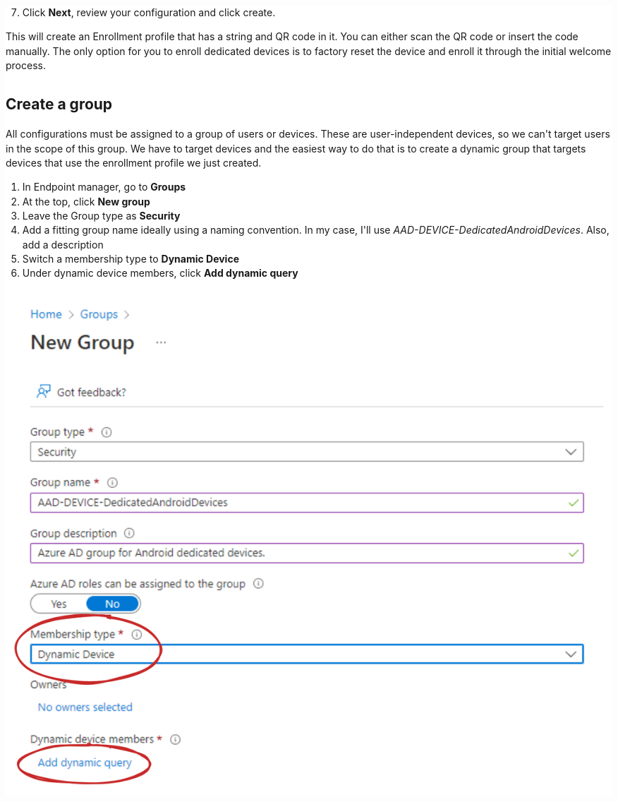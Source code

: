 7) Click **Next**, review your configuration and click create.

This will create an Enrollment profile that has a string and QR code in it. You can either scan the QR code or insert the code manually. The only option for you to enroll dedicated devices is to factory reset the device and enroll it through the initial welcome process.

## Create a group

All configurations must be assigned to a group of users or devices. These are user-independent devices, so we can't target users in the scope of this group. We have to target devices and the easiest way to do that is to create a dynamic group that targets devices that use the enrollment profile we just created.

1) In Endpoint manager, go to **Groups**
2) At the top, click **New group**
3) Leave the Group type as **Security**
4) Add a fitting group name ideally using a naming convention. In my case, I'll use *AAD-DEVICE-DedicatedAndroidDevices*. Also, add a description
5) Switch a membership type to **Dynamic Device**
6) Under dynamic device members, click **Add dynamic query**

![Dynamic group creation](004-groupCreate.png)
